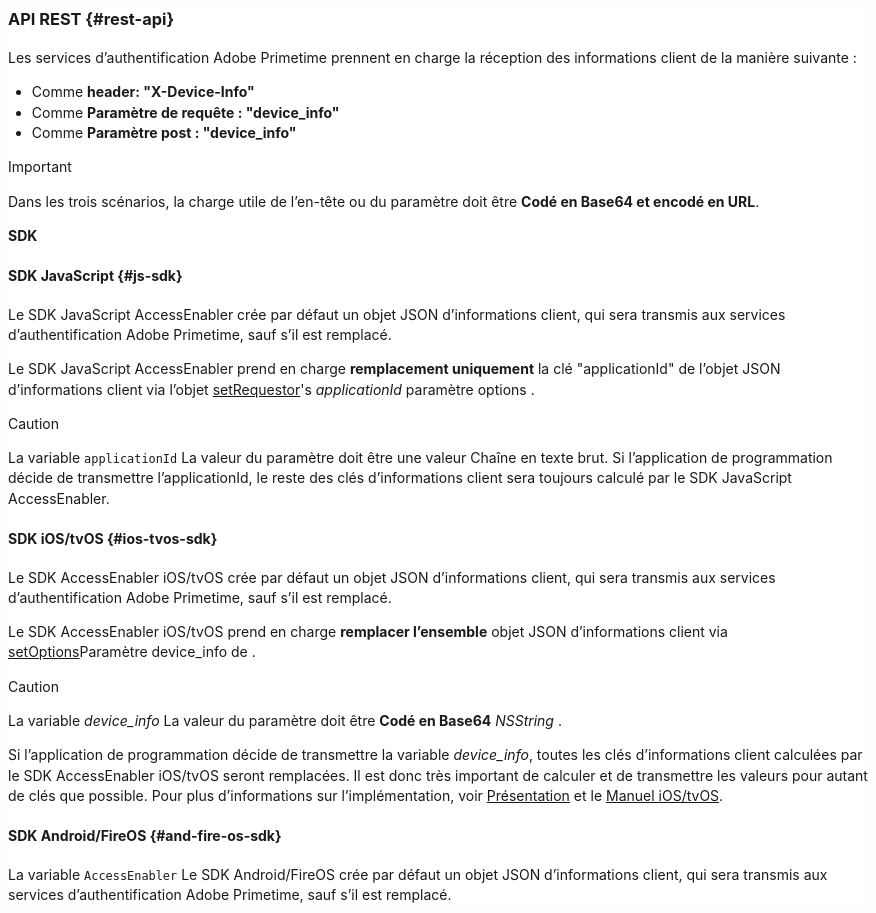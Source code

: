 ### API REST {#rest-api}

Les services d’authentification Adobe Primetime prennent en charge la réception des informations client de la manière suivante :

* Comme **header: &quot;X-Device-Info&quot;**
* Comme **Paramètre de requête : &quot;device_info&quot;**
* Comme **Paramètre post : &quot;device_info&quot;**

>[!IMPORTANT]
>
>Dans les trois scénarios, la charge utile de l’en-tête ou du paramètre doit être **Codé en Base64 et encodé en URL**.

**SDK**

#### SDK JavaScript {#js-sdk}

Le SDK JavaScript AccessEnabler crée par défaut un objet JSON d’informations client, qui sera transmis aux services d’authentification Adobe Primetime, sauf s’il est remplacé.

Le SDK JavaScript AccessEnabler prend en charge **remplacement uniquement** la clé &quot;applicationId&quot; de l’objet JSON d’informations client via l’objet [setRequestor](/help/authentication/javascript-sdk-api-reference.md#setrequestor(inRequestorID,endpoints,options))&#39;s *applicationId* paramètre options .

>[!CAUTION]
>
>La variable `applicationId` La valeur du paramètre doit être une valeur Chaîne en texte brut.
>Si l’application de programmation décide de transmettre l’applicationId, le reste des clés d’informations client sera toujours calculé par le SDK JavaScript AccessEnabler.

#### SDK iOS/tvOS {#ios-tvos-sdk}

Le SDK AccessEnabler iOS/tvOS crée par défaut un objet JSON d’informations client, qui sera transmis aux services d’authentification Adobe Primetime, sauf s’il est remplacé.

Le SDK AccessEnabler iOS/tvOS prend en charge **remplacer l’ensemble** objet JSON d’informations client via [setOptions](/help/authentication/iostvos-sdk-api-reference.md#setoptions)Paramètre device_info de .

>[!CAUTION]
>
>La variable *device_info* La valeur du paramètre doit être **Codé en Base64** *NSString* .
>
>Si l’application de programmation décide de transmettre la variable *device_info*, toutes les clés d’informations client calculées par le SDK AccessEnabler iOS/tvOS seront remplacées. Il est donc très important de calculer et de transmettre les valeurs pour autant de clés que possible. Pour plus d’informations sur l’implémentation, voir [Présentation](#pass-client-info-overview) et le [Manuel iOS/tvOS](#ios-tvos).

#### SDK Android/FireOS {#and-fire-os-sdk}

La variable `AccessEnabler` Le SDK Android/FireOS crée par défaut un objet JSON d’informations client, qui sera transmis aux services d’authentification Adobe Primetime, sauf s’il est remplacé.
